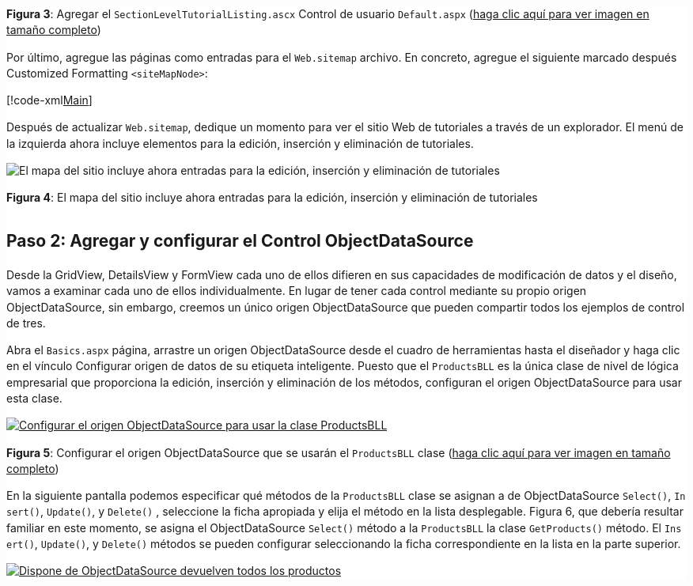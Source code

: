 **Figura 3**: Agregar el `SectionLevelTutorialListing.ascx` Control de usuario `Default.aspx` ([haga clic aquí para ver imagen en tamaño completo](an-overview-of-inserting-updating-and-deleting-data-cs/_static/image7.png))


Por último, agregue las páginas como entradas para el `Web.sitemap` archivo. En concreto, agregue el siguiente marcado después Customized Formatting `<siteMapNode>`:


[!code-xml[Main](an-overview-of-inserting-updating-and-deleting-data-cs/samples/sample1.xml)]

Después de actualizar `Web.sitemap`, dedique un momento para ver el sitio Web de tutoriales a través de un explorador. El menú de la izquierda ahora incluye elementos para la edición, inserción y eliminación de tutoriales.


![El mapa del sitio incluye ahora entradas para la edición, inserción y eliminación de tutoriales](an-overview-of-inserting-updating-and-deleting-data-cs/_static/image8.png)

**Figura 4**: El mapa del sitio incluye ahora entradas para la edición, inserción y eliminación de tutoriales


## <a name="step-2-adding-and-configuring-the-objectdatasource-control"></a>Paso 2: Agregar y configurar el Control ObjectDataSource

Desde la GridView, DetailsView y FormView cada uno de ellos difieren en sus capacidades de modificación de datos y el diseño, vamos a examinar cada uno de ellos individualmente. En lugar de tener cada control mediante su propio origen ObjectDataSource, sin embargo, creemos un único origen ObjectDataSource que pueden compartir todos los ejemplos de control de tres.

Abra el `Basics.aspx` página, arrastre un origen ObjectDataSource desde el cuadro de herramientas hasta el diseñador y haga clic en el vínculo Configurar origen de datos de su etiqueta inteligente. Puesto que el `ProductsBLL` es la única clase de nivel de lógica empresarial que proporciona la edición, inserción y eliminación de los métodos, configuran el origen ObjectDataSource para usar esta clase.


[![Configurar el origen ObjectDataSource para usar la clase ProductsBLL](an-overview-of-inserting-updating-and-deleting-data-cs/_static/image10.png)](an-overview-of-inserting-updating-and-deleting-data-cs/_static/image9.png)

**Figura 5**: Configurar el origen ObjectDataSource que se usarán el `ProductsBLL` clase ([haga clic aquí para ver imagen en tamaño completo](an-overview-of-inserting-updating-and-deleting-data-cs/_static/image11.png))


En la siguiente pantalla podemos especificar qué métodos de la `ProductsBLL` clase se asignan a de ObjectDataSource `Select()`, `Insert()`, `Update()`, y `Delete()` , seleccione la ficha apropiada y elija el método en la lista desplegable. Figura 6, que debería resultar familiar en este momento, se asigna el ObjectDataSource `Select()` método a la `ProductsBLL` la clase `GetProducts()` método. El `Insert()`, `Update()`, y `Delete()` métodos se pueden configurar seleccionando la ficha correspondiente en la lista en la parte superior.


[![Dispone de ObjectDataSource devuelven todos los productos](an-overview-of-inserting-updating-and-deleting-data-cs/_static/image13.png)](an-overview-of-inserting-updating-and-deleting-data-cs/_static/image12.png)

